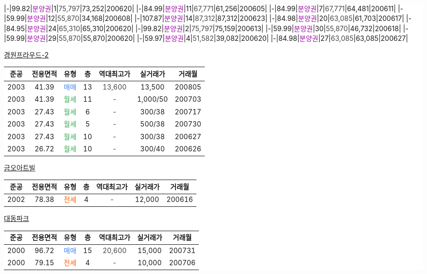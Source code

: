 |-|99.82|<span style="color:#9C11A5">분양권</span>|1|<span style="color:#444444">75,797</span>|73,252|200620|
|-|84.99|<span style="color:#9C11A5">분양권</span>|11|<span style="color:#444444">67,771</span>|61,256|200605|
|-|84.99|<span style="color:#9C11A5">분양권</span>|7|<span style="color:#444444">67,771</span>|64,481|200611|
|-|59.99|<span style="color:#9C11A5">분양권</span>|12|<span style="color:#444444">55,870</span>|34,168|200608|
|-|107.87|<span style="color:#9C11A5">분양권</span>|14|<span style="color:#444444">87,312</span>|87,312|200623|
|-|84.98|<span style="color:#9C11A5">분양권</span>|20|<span style="color:#444444">63,085</span>|61,703|200617|
|-|84.95|<span style="color:#9C11A5">분양권</span>|24|<span style="color:#444444">65,310</span>|65,310|200620|
|-|99.82|<span style="color:#9C11A5">분양권</span>|2|<span style="color:#444444">75,797</span>|75,159|200613|
|-|59.99|<span style="color:#9C11A5">분양권</span>|30|<span style="color:#444444">55,870</span>|46,732|200618|
|-|59.99|<span style="color:#9C11A5">분양권</span>|29|<span style="color:#444444">55,870</span>|55,870|200620|
|-|59.97|<span style="color:#9C11A5">분양권</span>|4|<span style="color:#444444">51,582</span>|39,082|200620|
|-|84.98|<span style="color:#9C11A5">분양권</span>|27|<span style="color:#444444">63,085</span>|63,085|200627|

[경원프라우드-2](https://search.naver.com/search.naver?query=%EB%B6%80%EC%82%B0%EA%B4%91%EC%97%AD%EC%8B%9C+%EB%B6%80%EC%82%B0%EC%A7%84%EA%B5%AC+%EC%A0%84%ED%8F%AC%EB%8F%99+%EA%B2%BD%EC%9B%90%ED%94%84%EB%9D%BC%EC%9A%B0%EB%93%9C-2)

|준공|전용면적|유형|층|역대최고가|실거래가|거래월|
|:---:|:---:|:---:|:---:|:---:|:---:|:---:|
|2003|41.39|<span style="color:#4285f3">매매</span>|13|<span style="color:#444444">13,600</span>|13,500|200805|
|2003|41.39|<span style="color:#34a853">월세</span>|11|<span style="color:#444444">-</span>|1,000/50|200703|
|2003|27.43|<span style="color:#34a853">월세</span>|6|<span style="color:#444444">-</span>|300/38|200717|
|2003|27.43|<span style="color:#34a853">월세</span>|5|<span style="color:#444444">-</span>|500/38|200730|
|2003|27.43|<span style="color:#34a853">월세</span>|10|<span style="color:#444444">-</span>|300/38|200627|
|2003|26.72|<span style="color:#34a853">월세</span>|10|<span style="color:#444444">-</span>|300/40|200626|

[금오아트빌](https://search.naver.com/search.naver?query=%EB%B6%80%EC%82%B0%EA%B4%91%EC%97%AD%EC%8B%9C+%EB%B6%80%EC%82%B0%EC%A7%84%EA%B5%AC+%EC%A0%84%ED%8F%AC%EB%8F%99+%EA%B8%88%EC%98%A4%EC%95%84%ED%8A%B8%EB%B9%8C)

|준공|전용면적|유형|층|역대최고가|실거래가|거래월|
|:---:|:---:|:---:|:---:|:---:|:---:|:---:|
|2002|78.38|<span style="color:#ff5a00">전세</span>|4|<span style="color:#444444">-</span>|12,000|200616|

[대동파크](https://search.naver.com/search.naver?query=%EB%B6%80%EC%82%B0%EA%B4%91%EC%97%AD%EC%8B%9C+%EB%B6%80%EC%82%B0%EC%A7%84%EA%B5%AC+%EC%A0%84%ED%8F%AC%EB%8F%99+%EB%8C%80%EB%8F%99%ED%8C%8C%ED%81%AC)

|준공|전용면적|유형|층|역대최고가|실거래가|거래월|
|:---:|:---:|:---:|:---:|:---:|:---:|:---:|
|2000|96.72|<span style="color:#4285f3">매매</span>|15|<span style="color:#444444">20,600</span>|15,000|200731|
|2000|79.15|<span style="color:#ff5a00">전세</span>|4|<span style="color:#444444">-</span>|10,000|200706|
